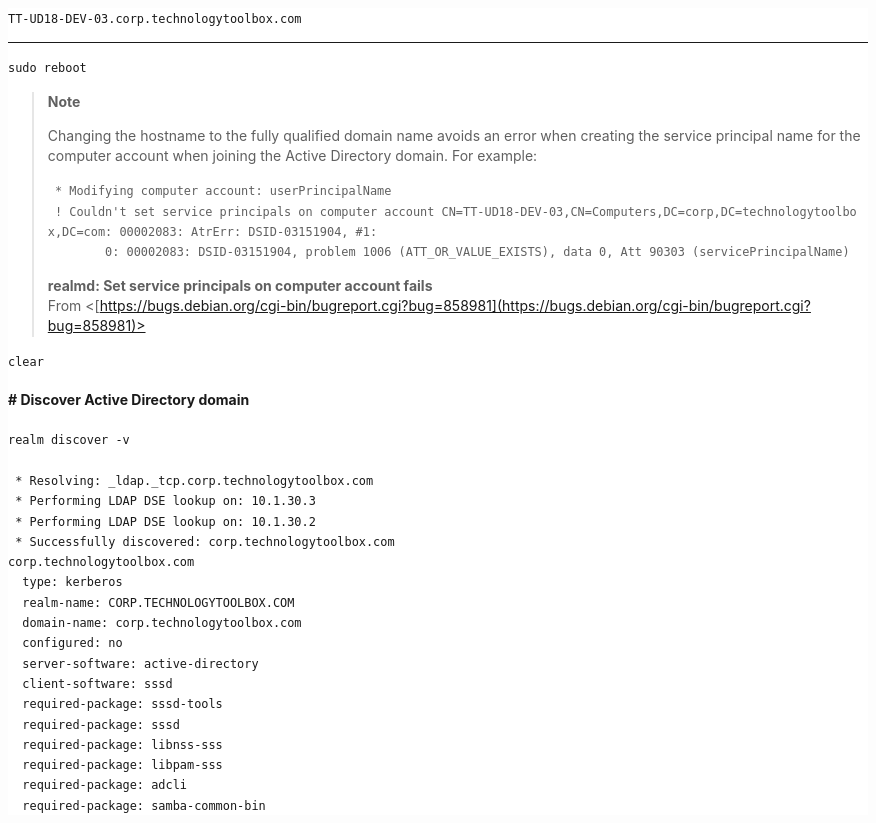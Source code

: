 ```Text
TT-UD18-DEV-03.corp.technologytoolbox.com
```

---

```Shell
sudo reboot
```

> **Note**
>
> Changing the hostname to the fully qualified domain name avoids an error when creating the service principal name for the computer account when joining the Active Directory domain. For example:
>
> ```Text
>  * Modifying computer account: userPrincipalName
>  ! Couldn't set service principals on computer account CN=TT-UD18-DEV-03,CN=Computers,DC=corp,DC=technologytoolbox,DC=com: 00002083: AtrErr: DSID-03151904, #1:
>         0: 00002083: DSID-03151904, problem 1006 (ATT_OR_VALUE_EXISTS), data 0, Att 90303 (servicePrincipalName)
> ```
>
> **realmd: Set service principals on computer account fails**\
> From <[https://bugs.debian.org/cgi-bin/bugreport.cgi?bug=858981](https://bugs.debian.org/cgi-bin/bugreport.cgi?bug=858981)>

```Shell
clear
```

#### # Discover Active Directory domain

```Shell
realm discover -v

 * Resolving: _ldap._tcp.corp.technologytoolbox.com
 * Performing LDAP DSE lookup on: 10.1.30.3
 * Performing LDAP DSE lookup on: 10.1.30.2
 * Successfully discovered: corp.technologytoolbox.com
corp.technologytoolbox.com
  type: kerberos
  realm-name: CORP.TECHNOLOGYTOOLBOX.COM
  domain-name: corp.technologytoolbox.com
  configured: no
  server-software: active-directory
  client-software: sssd
  required-package: sssd-tools
  required-package: sssd
  required-package: libnss-sss
  required-package: libpam-sss
  required-package: adcli
  required-package: samba-common-bin
```
